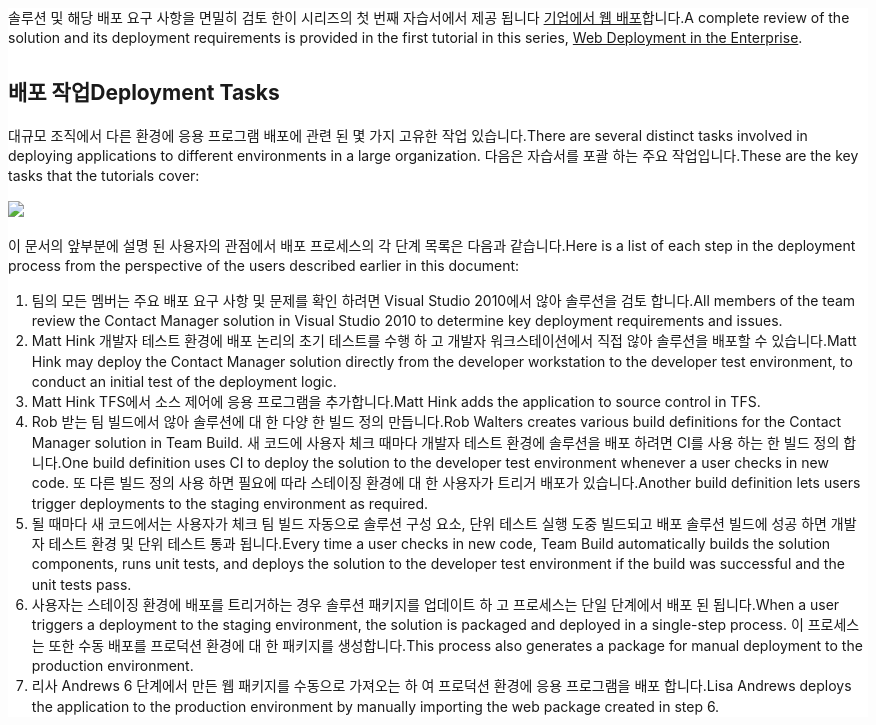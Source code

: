 <span data-ttu-id="e37b0-164">솔루션 및 해당 배포 요구 사항을 면밀히 검토 한이 시리즈의 첫 번째 자습서에서 제공 됩니다 [기업에서 웹 배포](../web-deployment-in-the-enterprise/web-deployment-in-the-enterprise.md)합니다.</span><span class="sxs-lookup"><span data-stu-id="e37b0-164">A complete review of the solution and its deployment requirements is provided in the first tutorial in this series, [Web Deployment in the Enterprise](../web-deployment-in-the-enterprise/web-deployment-in-the-enterprise.md).</span></span>

<a id="_Deployment_Tasks"></a>

## <a name="deployment-tasks"></a><span data-ttu-id="e37b0-165">배포 작업</span><span class="sxs-lookup"><span data-stu-id="e37b0-165">Deployment Tasks</span></span>

<span data-ttu-id="e37b0-166">대규모 조직에서 다른 환경에 응용 프로그램 배포에 관련 된 몇 가지 고유한 작업 있습니다.</span><span class="sxs-lookup"><span data-stu-id="e37b0-166">There are several distinct tasks involved in deploying applications to different environments in a large organization.</span></span> <span data-ttu-id="e37b0-167">다음은 자습서를 포괄 하는 주요 작업입니다.</span><span class="sxs-lookup"><span data-stu-id="e37b0-167">These are the key tasks that the tutorials cover:</span></span>

![](enterprise-web-deployment-scenario-overview/_static/image3.png)

<span data-ttu-id="e37b0-168">이 문서의 앞부분에 설명 된 사용자의 관점에서 배포 프로세스의 각 단계 목록은 다음과 같습니다.</span><span class="sxs-lookup"><span data-stu-id="e37b0-168">Here is a list of each step in the deployment process from the perspective of the users described earlier in this document:</span></span>

1. <span data-ttu-id="e37b0-169">팀의 모든 멤버는 주요 배포 요구 사항 및 문제를 확인 하려면 Visual Studio 2010에서 않아 솔루션을 검토 합니다.</span><span class="sxs-lookup"><span data-stu-id="e37b0-169">All members of the team review the Contact Manager solution in Visual Studio 2010 to determine key deployment requirements and issues.</span></span>
2. <span data-ttu-id="e37b0-170">Matt Hink 개발자 테스트 환경에 배포 논리의 초기 테스트를 수행 하 고 개발자 워크스테이션에서 직접 않아 솔루션을 배포할 수 있습니다.</span><span class="sxs-lookup"><span data-stu-id="e37b0-170">Matt Hink may deploy the Contact Manager solution directly from the developer workstation to the developer test environment, to conduct an initial test of the deployment logic.</span></span>
3. <span data-ttu-id="e37b0-171">Matt Hink TFS에서 소스 제어에 응용 프로그램을 추가합니다.</span><span class="sxs-lookup"><span data-stu-id="e37b0-171">Matt Hink adds the application to source control in TFS.</span></span>
4. <span data-ttu-id="e37b0-172">Rob 받는 팀 빌드에서 않아 솔루션에 대 한 다양 한 빌드 정의 만듭니다.</span><span class="sxs-lookup"><span data-stu-id="e37b0-172">Rob Walters creates various build definitions for the Contact Manager solution in Team Build.</span></span> <span data-ttu-id="e37b0-173">새 코드에 사용자 체크 때마다 개발자 테스트 환경에 솔루션을 배포 하려면 CI를 사용 하는 한 빌드 정의 합니다.</span><span class="sxs-lookup"><span data-stu-id="e37b0-173">One build definition uses CI to deploy the solution to the developer test environment whenever a user checks in new code.</span></span> <span data-ttu-id="e37b0-174">또 다른 빌드 정의 사용 하면 필요에 따라 스테이징 환경에 대 한 사용자가 트리거 배포가 있습니다.</span><span class="sxs-lookup"><span data-stu-id="e37b0-174">Another build definition lets users trigger deployments to the staging environment as required.</span></span>
5. <span data-ttu-id="e37b0-175">될 때마다 새 코드에서는 사용자가 체크 팀 빌드 자동으로 솔루션 구성 요소, 단위 테스트 실행 도중 빌드되고 배포 솔루션 빌드에 성공 하면 개발자 테스트 환경 및 단위 테스트 통과 됩니다.</span><span class="sxs-lookup"><span data-stu-id="e37b0-175">Every time a user checks in new code, Team Build automatically builds the solution components, runs unit tests, and deploys the solution to the developer test environment if the build was successful and the unit tests pass.</span></span>
6. <span data-ttu-id="e37b0-176">사용자는 스테이징 환경에 배포를 트리거하는 경우 솔루션 패키지를 업데이트 하 고 프로세스는 단일 단계에서 배포 된 됩니다.</span><span class="sxs-lookup"><span data-stu-id="e37b0-176">When a user triggers a deployment to the staging environment, the solution is packaged and deployed in a single-step process.</span></span> <span data-ttu-id="e37b0-177">이 프로세스는 또한 수동 배포를 프로덕션 환경에 대 한 패키지를 생성합니다.</span><span class="sxs-lookup"><span data-stu-id="e37b0-177">This process also generates a package for manual deployment to the production environment.</span></span>
7. <span data-ttu-id="e37b0-178">리사 Andrews 6 단계에서 만든 웹 패키지를 수동으로 가져오는 하 여 프로덕션 환경에 응용 프로그램을 배포 합니다.</span><span class="sxs-lookup"><span data-stu-id="e37b0-178">Lisa Andrews deploys the application to the production environment by manually importing the web package created in step 6.</span></span>
